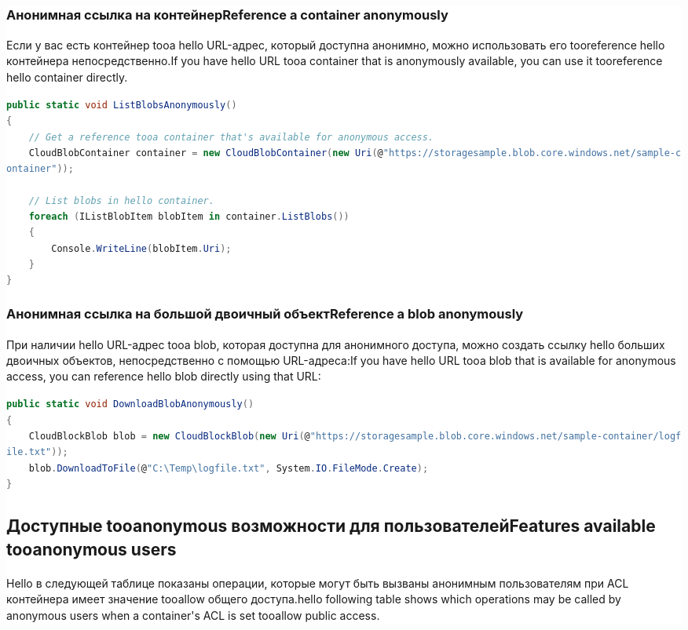 ### <a name="reference-a-container-anonymously"></a><span data-ttu-id="41c47-148">Анонимная ссылка на контейнер</span><span class="sxs-lookup"><span data-stu-id="41c47-148">Reference a container anonymously</span></span>
<span data-ttu-id="41c47-149">Если у вас есть контейнер tooa hello URL-адрес, который доступна анонимно, можно использовать его tooreference hello контейнера непосредственно.</span><span class="sxs-lookup"><span data-stu-id="41c47-149">If you have hello URL tooa container that is anonymously available, you can use it tooreference hello container directly.</span></span>

```csharp
public static void ListBlobsAnonymously()
{
    // Get a reference tooa container that's available for anonymous access.
    CloudBlobContainer container = new CloudBlobContainer(new Uri(@"https://storagesample.blob.core.windows.net/sample-container"));

    // List blobs in hello container.
    foreach (IListBlobItem blobItem in container.ListBlobs())
    {
        Console.WriteLine(blobItem.Uri);
    }
}
```

### <a name="reference-a-blob-anonymously"></a><span data-ttu-id="41c47-150">Анонимная ссылка на большой двоичный объект</span><span class="sxs-lookup"><span data-stu-id="41c47-150">Reference a blob anonymously</span></span>
<span data-ttu-id="41c47-151">При наличии hello URL-адрес tooa blob, которая доступна для анонимного доступа, можно создать ссылку hello больших двоичных объектов, непосредственно с помощью URL-адреса:</span><span class="sxs-lookup"><span data-stu-id="41c47-151">If you have hello URL tooa blob that is available for anonymous access, you can reference hello blob directly using that URL:</span></span>

```csharp
public static void DownloadBlobAnonymously()
{
    CloudBlockBlob blob = new CloudBlockBlob(new Uri(@"https://storagesample.blob.core.windows.net/sample-container/logfile.txt"));
    blob.DownloadToFile(@"C:\Temp\logfile.txt", System.IO.FileMode.Create);
}
```

## <a name="features-available-tooanonymous-users"></a><span data-ttu-id="41c47-152">Доступные tooanonymous возможности для пользователей</span><span class="sxs-lookup"><span data-stu-id="41c47-152">Features available tooanonymous users</span></span>
<span data-ttu-id="41c47-153">Hello в следующей таблице показаны операции, которые могут быть вызваны анонимным пользователям при ACL контейнера имеет значение tooallow общего доступа.</span><span class="sxs-lookup"><span data-stu-id="41c47-153">hello following table shows which operations may be called by anonymous users when a container's ACL is set tooallow public access.</span></span>
